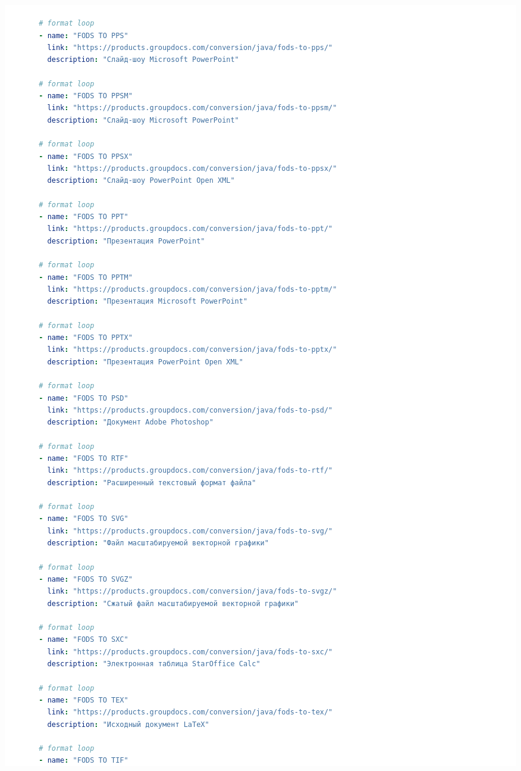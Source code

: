 ```yaml

        # format loop
        - name: "FODS TO PPS"
          link: "https://products.groupdocs.com/conversion/java/fods-to-pps/"
          description: "Слайд-шоу Microsoft PowerPoint"

        # format loop
        - name: "FODS TO PPSM"
          link: "https://products.groupdocs.com/conversion/java/fods-to-ppsm/"
          description: "Слайд-шоу Microsoft PowerPoint"

        # format loop
        - name: "FODS TO PPSX"
          link: "https://products.groupdocs.com/conversion/java/fods-to-ppsx/"
          description: "Слайд-шоу PowerPoint Open XML"

        # format loop
        - name: "FODS TO PPT"
          link: "https://products.groupdocs.com/conversion/java/fods-to-ppt/"
          description: "Презентация PowerPoint"

        # format loop
        - name: "FODS TO PPTM"
          link: "https://products.groupdocs.com/conversion/java/fods-to-pptm/"
          description: "Презентация Microsoft PowerPoint"

        # format loop
        - name: "FODS TO PPTX"
          link: "https://products.groupdocs.com/conversion/java/fods-to-pptx/"
          description: "Презентация PowerPoint Open XML"

        # format loop
        - name: "FODS TO PSD"
          link: "https://products.groupdocs.com/conversion/java/fods-to-psd/"
          description: "Документ Adobe Photoshop"

        # format loop
        - name: "FODS TO RTF"
          link: "https://products.groupdocs.com/conversion/java/fods-to-rtf/"
          description: "Расширенный текстовый формат файла"

        # format loop
        - name: "FODS TO SVG"
          link: "https://products.groupdocs.com/conversion/java/fods-to-svg/"
          description: "Файл масштабируемой векторной графики"

        # format loop
        - name: "FODS TO SVGZ"
          link: "https://products.groupdocs.com/conversion/java/fods-to-svgz/"
          description: "Сжатый файл масштабируемой векторной графики"

        # format loop
        - name: "FODS TO SXC"
          link: "https://products.groupdocs.com/conversion/java/fods-to-sxc/"
          description: "Электронная таблица StarOffice Calc"

        # format loop
        - name: "FODS TO TEX"
          link: "https://products.groupdocs.com/conversion/java/fods-to-tex/"
          description: "Исходный документ LaTeX"

        # format loop
        - name: "FODS TO TIF"
```